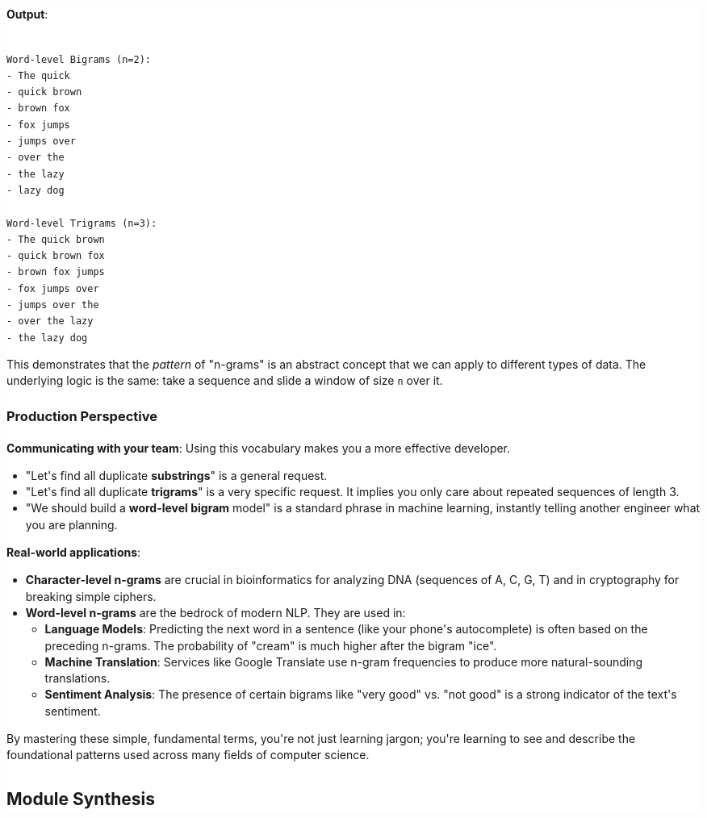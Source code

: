 **Output**:
```

Word-level Bigrams (n=2):
- The quick
- quick brown
- brown fox
- fox jumps
- jumps over
- over the
- the lazy
- lazy dog

Word-level Trigrams (n=3):
- The quick brown
- quick brown fox
- brown fox jumps
- fox jumps over
- jumps over the
- over the lazy
- the lazy dog

```
This demonstrates that the *pattern* of "n-grams" is an abstract concept that we can apply to different types of data. The underlying logic is the same: take a sequence and slide a window of size `n` over it.

### Production Perspective

**Communicating with your team**: Using this vocabulary makes you a more effective developer.
- "Let's find all duplicate **substrings**" is a general request.
- "Let's find all duplicate **trigrams**" is a very specific request. It implies you only care about repeated sequences of length 3.
- "We should build a **word-level bigram** model" is a standard phrase in machine learning, instantly telling another engineer what you are planning.

**Real-world applications**:
- **Character-level n-grams** are crucial in bioinformatics for analyzing DNA (sequences of A, C, G, T) and in cryptography for breaking simple ciphers.
- **Word-level n-grams** are the bedrock of modern NLP. They are used in:
    - **Language Models**: Predicting the next word in a sentence (like your phone's autocomplete) is often based on the preceding n-grams. The probability of "cream" is much higher after the bigram "ice".
    - **Machine Translation**: Services like Google Translate use n-gram frequencies to produce more natural-sounding translations.
    - **Sentiment Analysis**: The presence of certain bigrams like "very good" vs. "not good" is a strong indicator of the text's sentiment.
    
By mastering these simple, fundamental terms, you're not just learning jargon; you're learning to see and describe the foundational patterns used across many fields of computer science.


## Module Synthesis
